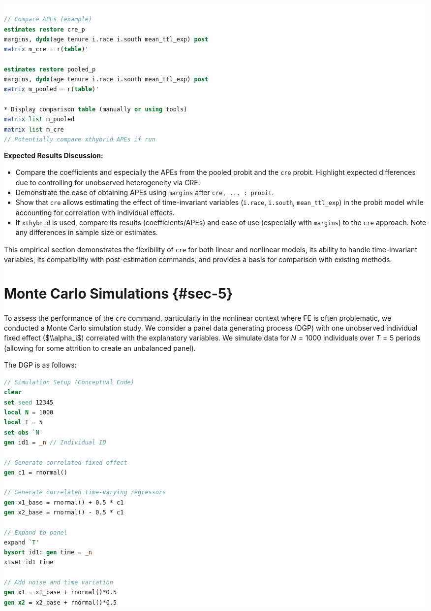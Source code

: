 ```stata

// Compare APEs (example)
estimates restore cre_p
margins, dydx(age tenure i.race i.south mean_ttl_exp) post
matrix m_cre = r(table)'

estimates restore pooled_p
margins, dydx(age tenure i.race i.south mean_ttl_exp) post
matrix m_pooled = r(table)'

* Display comparison table (manually or using tools)
matrix list m_pooled
matrix list m_cre
// Potentially compare xthybrid APEs if run
```

**Expected Results Discussion:**
*   Compare the coefficients and especially the APEs from the pooled probit and the `cre` probit. Highlight expected differences due to controlling for unobserved heterogeneity via CRE.
*   Demonstrate the ease of obtaining APEs using `margins` after `cre, ... : probit`.
*   Show that `cre` allows estimating the effect of time-invariant variables (`i.race`, `i.south`, `mean_ttl_exp`) in the probit model while accounting for correlation with individual effects.
*   If `xthybrid` is used, compare its results (coefficients/APEs) and ease of use (especially with `margins`) to the `cre` approach. Note any differences in sample size or estimates.

This empirical section demonstrates the flexibility of `cre` for both linear and nonlinear models, its ability to handle time-invariant variables, its compatibility with post-estimation commands, and provides a basis for comparison with existing methods.

# Monte Carlo Simulations {#sec-5}

To assess the performance of the `cre` command, particularly in the nonlinear context where FE is often problematic, we conducted a Monte Carlo simulation study. We consider a panel data generating process (DGP) with one unobserved individual fixed effect ($\\alpha_i$) correlated with the explanatory variables. We simulate data for $N=1000$ individuals over $T=5$ periods (allowing for some attrition to create an unbalanced panel).

The DGP is as follows:

```stata
// Simulation Setup (Conceptual Code)
clear
set seed 12345
local N = 1000
local T = 5
set obs `N'
gen id1 = _n // Individual ID

// Generate correlated fixed effect
gen c1 = rnormal()

// Generate correlated time-varying regressors
gen x1_base = rnormal() + 0.5 * c1
gen x2_base = rnormal() - 0.5 * c1

// Expand to panel
expand `T'
bysort id1: gen time = _n
xtset id1 time

// Add noise and time variation
gen x1 = x1_base + rnormal()*0.5
gen x2 = x2_base + rnormal()*0.5

```
